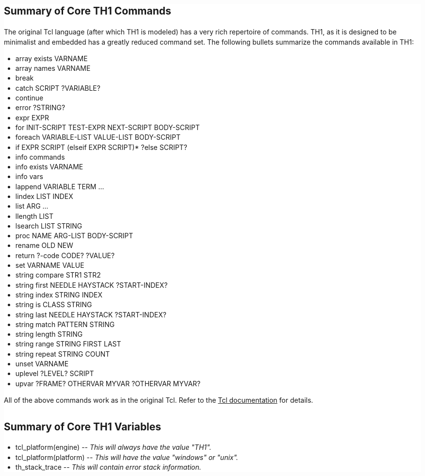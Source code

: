 Summary of Core TH1 Commands
----------------------------

The original Tcl language (after which TH1 is modeled) has a very rich
repertoire of commands.  TH1, as it is designed to be minimalist and
embedded has a greatly reduced command set.  The following bullets
summarize the commands available in TH1:

  *  array exists VARNAME
  *  array names VARNAME
  *  break
  *  catch SCRIPT ?VARIABLE?
  *  continue
  *  error ?STRING?
  *  expr EXPR
  *  for INIT-SCRIPT TEST-EXPR NEXT-SCRIPT BODY-SCRIPT
  *  foreach VARIABLE-LIST VALUE-LIST BODY-SCRIPT
  *  if EXPR SCRIPT (elseif EXPR SCRIPT)* ?else SCRIPT?
  *  info commands
  *  info exists VARNAME
  *  info vars
  *  lappend VARIABLE TERM ...
  *  lindex LIST INDEX
  *  list ARG ...
  *  llength LIST
  *  lsearch LIST STRING
  *  proc NAME ARG-LIST BODY-SCRIPT
  *  rename OLD NEW
  *  return ?-code CODE? ?VALUE?
  *  set VARNAME VALUE
  *  string compare STR1 STR2
  *  string first NEEDLE HAYSTACK ?START-INDEX?
  *  string index STRING INDEX
  *  string is CLASS STRING
  *  string last NEEDLE HAYSTACK ?START-INDEX?
  *  string match PATTERN STRING
  *  string length STRING
  *  string range STRING FIRST LAST
  *  string repeat STRING COUNT
  *  unset VARNAME
  *  uplevel ?LEVEL? SCRIPT
  *  upvar ?FRAME? OTHERVAR MYVAR ?OTHERVAR MYVAR?

All of the above commands work as in the original Tcl.  Refer to the
<a href="https://www.tcl-lang.org/man/tcl/contents.htm">Tcl documentation</a>
for details.

Summary of Core TH1 Variables
-----------------------------

  *  tcl\_platform(engine) -- _This will always have the value "TH1"._
  *  tcl\_platform(platform) -- _This will have the value "windows" or "unix"._
  *  th\_stack\_trace -- _This will contain error stack information._
